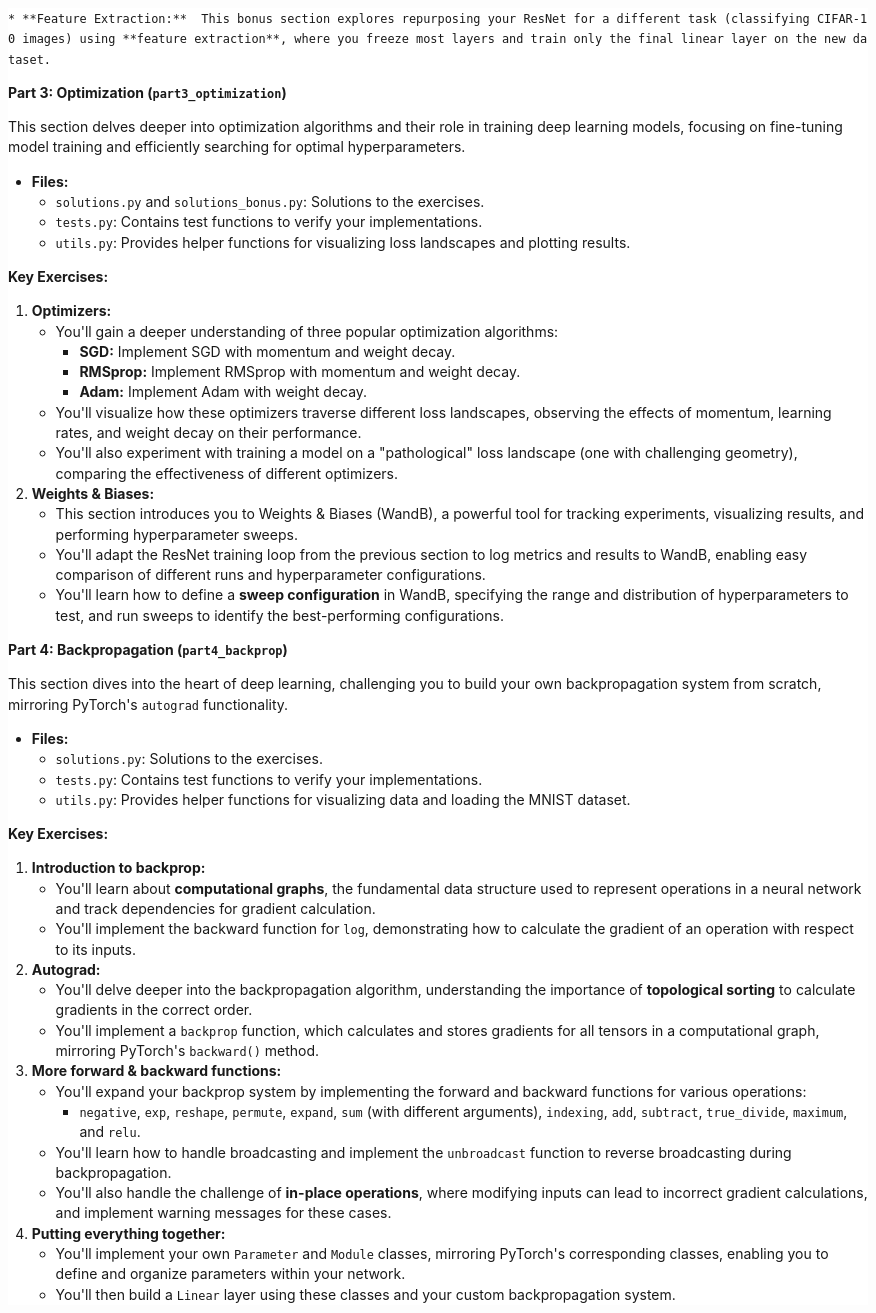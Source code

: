     * **Feature Extraction:**  This bonus section explores repurposing your ResNet for a different task (classifying CIFAR-10 images) using **feature extraction**, where you freeze most layers and train only the final linear layer on the new dataset.

**Part 3: Optimization (`part3_optimization`)**

This section delves deeper into optimization algorithms and their role in training deep learning models, focusing on fine-tuning model training and efficiently searching for optimal hyperparameters.

* **Files:**
    * `solutions.py` and `solutions_bonus.py`:  Solutions to the exercises.
    * `tests.py`:  Contains test functions to verify your implementations.
    * `utils.py`:  Provides helper functions for visualizing loss landscapes and plotting results.

**Key Exercises:**

1. **Optimizers:**
    * You'll gain a deeper understanding of three popular optimization algorithms:
        * **SGD:**  Implement SGD with momentum and weight decay.
        * **RMSprop:** Implement RMSprop with momentum and weight decay.
        * **Adam:**  Implement Adam with weight decay.
    * You'll visualize how these optimizers traverse different loss landscapes, observing the effects of momentum, learning rates, and weight decay on their performance.
    * You'll also experiment with training a model on a "pathological" loss landscape (one with challenging geometry), comparing the effectiveness of different optimizers.
2. **Weights & Biases:**
    * This section introduces you to Weights & Biases (WandB), a powerful tool for tracking experiments, visualizing results, and performing hyperparameter sweeps.
    * You'll adapt the ResNet training loop from the previous section to log metrics and results to WandB, enabling easy comparison of different runs and hyperparameter configurations.
    * You'll learn how to define a **sweep configuration** in WandB, specifying the range and distribution of hyperparameters to test, and run sweeps to identify the best-performing configurations.

**Part 4: Backpropagation (`part4_backprop`)**

This section dives into the heart of deep learning, challenging you to build your own backpropagation system from scratch, mirroring PyTorch's `autograd` functionality.

* **Files:**
    * `solutions.py`:  Solutions to the exercises.
    * `tests.py`:  Contains test functions to verify your implementations.
    * `utils.py`:  Provides helper functions for visualizing data and loading the MNIST dataset.

**Key Exercises:**

1. **Introduction to backprop:**
    * You'll learn about **computational graphs**, the fundamental data structure used to represent operations in a neural network and track dependencies for gradient calculation.
    * You'll implement the backward function for `log`, demonstrating how to calculate the gradient of an operation with respect to its inputs.
2. **Autograd:**
    * You'll delve deeper into the backpropagation algorithm, understanding the importance of **topological sorting** to calculate gradients in the correct order.
    * You'll implement a `backprop` function, which calculates and stores gradients for all tensors in a computational graph, mirroring PyTorch's `backward()` method.
3. **More forward & backward functions:**
    * You'll expand your backprop system by implementing the forward and backward functions for various operations:
        * `negative`, `exp`, `reshape`, `permute`, `expand`, `sum` (with different arguments), `indexing`, `add`, `subtract`, `true_divide`, `maximum`, and `relu`.
    * You'll learn how to handle broadcasting and implement the `unbroadcast` function to reverse broadcasting during backpropagation.
    * You'll also handle the challenge of **in-place operations**, where modifying inputs can lead to incorrect gradient calculations, and implement warning messages for these cases.
4. **Putting everything together:**
    * You'll implement your own `Parameter` and `Module` classes, mirroring PyTorch's corresponding classes, enabling you to define and organize parameters within your network.
    * You'll then build a `Linear` layer using these classes and your custom backpropagation system.